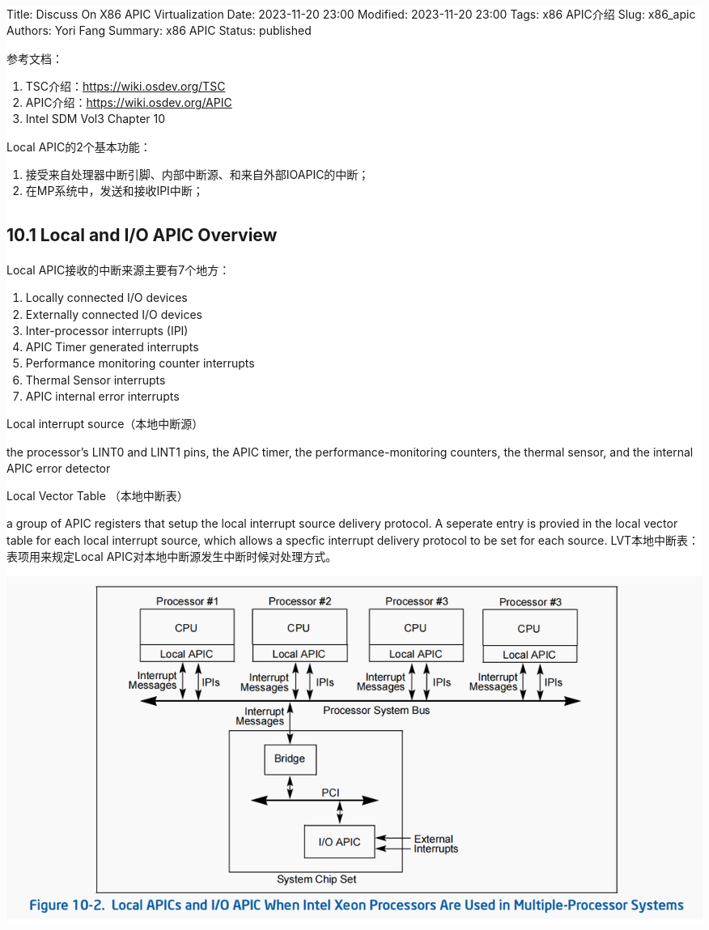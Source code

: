 Title: Discuss On X86 APIC Virtualization
Date: 2023-11-20 23:00
Modified: 2023-11-20 23:00
Tags: x86 APIC介绍
Slug: x86_apic
Authors: Yori Fang
Summary: x86 APIC
Status: published


参考文档：
1. TSC介绍：https://wiki.osdev.org/TSC
2. APIC介绍：https://wiki.osdev.org/APIC
3. Intel SDM Vol3 Chapter 10

Local APIC的2个基本功能：
1. 接受来自处理器中断引脚、内部中断源、和来自外部IOAPIC的中断；
2. 在MP系统中，发送和接收IPI中断；

## 10.1 Local and I/O APIC Overview

Local APIC接收的中断来源主要有7个地方：
1. Locally connected I/O devices
2. Externally connected I/O devices
3. Inter-processor interrupts (IPI)
4. APIC Timer generated interrupts
5. Performance monitoring counter interrupts
6. Thermal Sensor interrupts
7. APIC internal error interrupts

Local interrupt source（本地中断源）

the processor’s LINT0 and LINT1 pins, the APIC timer, the performance-monitoring counters, the thermal sensor, and the internal APIC error detector

Local Vector Table （本地中断表）

a group of APIC registers that setup the local interrupt source delivery protocol. A seperate entry is provied in the local vector table for each local interrupt source, which allows a specfic interrupt delivery protocol to be set for each source.
LVT本地中断表：表项用来规定Local APIC对本地中断源发生中断时候对处理方式。

![local_apics](../images/local_apic_arch.jpg)
